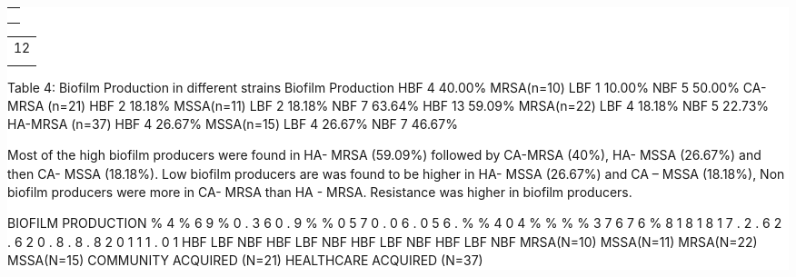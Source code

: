 |    |
|:---|
|    |
|    |
|    |

|    |
|:---|
| 12 |
|    |

Table 4: Biofilm Production in different strains 
Biofilm Production 
HBF  4  40.00% 
MRSA(n=10)  LBF  1  10.00% 
NBF  5  50.00% 
CA-MRSA (n=21) 
HBF  2  18.18% 
MSSA(n=11)  LBF  2  18.18% 
NBF  7  63.64% 
HBF  13  59.09% 
MRSA(n=22)  LBF  4  18.18% 
NBF  5  22.73% 
HA-MRSA (n=37) 
HBF  4  26.67% 
MSSA(n=15)  LBF  4  26.67% 
NBF  7  46.67% 
 
Most of the high biofilm producers were found in HA- MRSA (59.09%) followed by CA-MRSA (40%), HA- MSSA 
(26.67%) and then CA- MSSA (18.18%). Low biofilm producers are was found to be higher in HA- MSSA (26.67%) and 
CA – MSSA (18.18%), Non biofilm producers were more in CA- MRSA than HA - MRSA. Resistance was higher in 
biofilm producers. 
 
BIOFILM PRODUCTION
%
4 %
6 9
% 0 . 3 6 0 . 9 %
% 0 5 7
0 . 0 6 .
0 5 6
. % % 4
0 4 % % % % 3 7 6 7 6
% 8 1 8 1 8 1 7 . 2 . 6 2 . 6 2
0 . 8 . 8 . 8 2
0 1 1 1
.
0
1
HBF LBF NBF HBF LBF NBF HBF LBF NBF HBF LBF NBF
MRSA(N=10) MSSA(N=11) MRSA(N=22) MSSA(N=15)
COMMUNITY ACQUIRED (N=21) HEALTHCARE ACQUIRED (N=37)
 